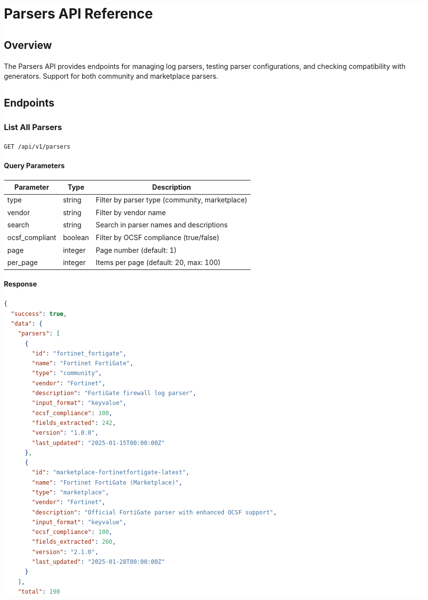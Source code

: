# Parsers API Reference

## Overview

The Parsers API provides endpoints for managing log parsers, testing parser configurations, and checking compatibility with generators. Support for both community and marketplace parsers.

## Endpoints

### List All Parsers

```http
GET /api/v1/parsers
```

#### Query Parameters

| Parameter | Type | Description |
|-----------|------|-------------|
| type | string | Filter by parser type (community, marketplace) |
| vendor | string | Filter by vendor name |
| search | string | Search in parser names and descriptions |
| ocsf_compliant | boolean | Filter by OCSF compliance (true/false) |
| page | integer | Page number (default: 1) |
| per_page | integer | Items per page (default: 20, max: 100) |

#### Response

```json
{
  "success": true,
  "data": {
    "parsers": [
      {
        "id": "fortinet_fortigate",
        "name": "Fortinet FortiGate",
        "type": "community",
        "vendor": "Fortinet",
        "description": "FortiGate firewall log parser",
        "input_format": "keyvalue",
        "ocsf_compliance": 100,
        "fields_extracted": 242,
        "version": "1.0.0",
        "last_updated": "2025-01-15T00:00:00Z"
      },
      {
        "id": "marketplace-fortinetfortigate-latest",
        "name": "Fortinet FortiGate (Marketplace)",
        "type": "marketplace",
        "vendor": "Fortinet",
        "description": "Official FortiGate parser with enhanced OCSF support",
        "input_format": "keyvalue",
        "ocsf_compliance": 100,
        "fields_extracted": 260,
        "version": "2.1.0",
        "last_updated": "2025-01-28T00:00:00Z"
      }
    ],
    "total": 190
```